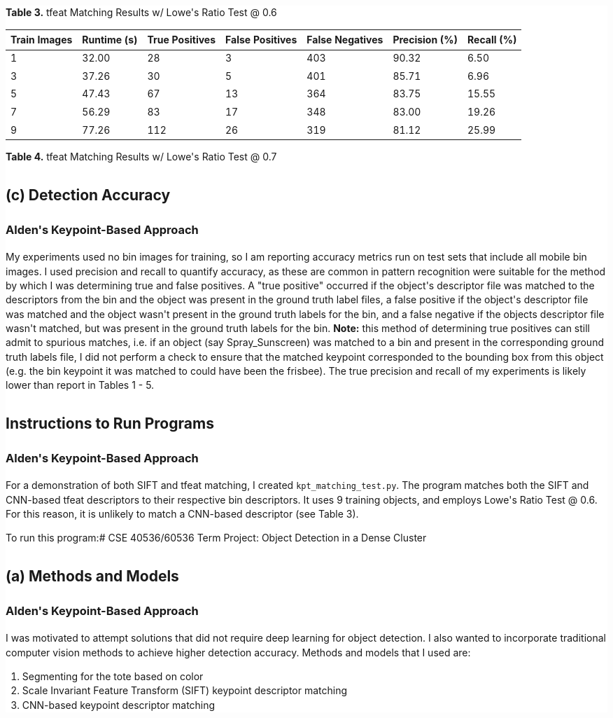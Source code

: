 **Table 3.** tfeat Matching Results w/ Lowe's Ratio Test @ 0.6

|Train Images| Runtime (s)|True Positives|False Positives|False Negatives|Precision (%)|Recall (%)|
|----------- | ------------- |------------- | ----------- | ------------- | ----------- | -------------|
|1 | 32.00 | 28 | 3 | 403 | 90.32 | 6.50|
|3 | 37.26 | 30 | 5 | 401 | 85.71 | 6.96|
|5 | 47.43 | 67 | 13 | 364 | 83.75 | 15.55|
|7 | 56.29 | 83 | 17 | 348 | 83.00 | 19.26|
|9 | 77.26 | 112 | 26 | 319 | 81.12 | 25.99|

**Table 4.** tfeat Matching Results w/ Lowe's Ratio Test @ 0.7

## (c) Detection Accuracy

### Alden's Keypoint-Based Approach

My experiments used no bin images for training, so I am reporting accuracy metrics run on test sets that include all mobile bin images. I used precision and recall to quantify accuracy, as these are common in pattern recognition were suitable for the method by which I was determining true and false positives. A "true positive" occurred if the object's descriptor file was matched to the descriptors from the bin and the object was present in the ground truth label files, a false positive if the object's descriptor file was matched and the object wasn't present in the ground truth labels for the bin, and a false negative if the objects descriptor file wasn't matched, but was present in the ground truth labels for the bin.  **Note:** this method of determining true positives can still admit to spurious matches, i.e. if an object (say Spray_Sunscreen) was matched to a bin and present in the corresponding ground truth labels file, I did not perform a check to ensure that the matched keypoint corresponded to the bounding box from this object (e.g. the bin keypoint it was matched to could have been the frisbee). The true precision and recall of my experiments is likely lower than report in Tables 1 - 5.

## Instructions to Run Programs

### Alden's Keypoint-Based Approach

For a demonstration of both SIFT and tfeat matching, I created `kpt_matching_test.py`. The program matches both the SIFT and CNN-based tfeat descriptors to their respective bin descriptors. It uses 9 training objects, and employs Lowe's Ratio Test @ 0.6. For this reason, it is unlikely to match a CNN-based descriptor (see Table 3).

To run this program:# CSE 40536/60536 Term Project: Object Detection in a Dense Cluster

## (a) Methods and Models

### Alden's Keypoint-Based Approach

I was motivated to attempt solutions that did not require deep learning for object detection.  I also wanted to incorporate traditional computer vision methods to achieve higher detection accuracy. Methods and models that I used are:
1. Segmenting for the tote based on color
2. Scale Invariant Feature Transform (SIFT) keypoint descriptor matching
3. CNN-based keypoint descriptor matching
